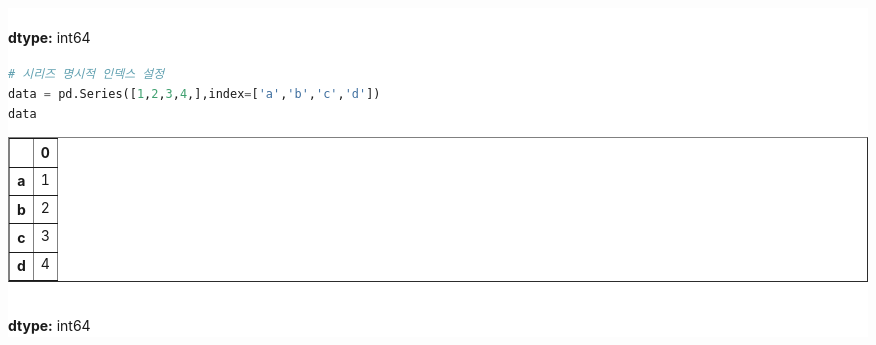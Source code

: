 </table>
</div><br><label><b>dtype:</b> int64</label>




```python
# 시리즈 명시적 인덱스 설정
data = pd.Series([1,2,3,4,],index=['a','b','c','d'])
data
```




<div>
<style scoped>
    .dataframe tbody tr th:only-of-type {
        vertical-align: middle;
    }

    .dataframe tbody tr th {
        vertical-align: top;
    }

    .dataframe thead th {
        text-align: right;
    }
</style>
<table border="1" class="dataframe">
  <thead>
    <tr style="text-align: right;">
      <th></th>
      <th>0</th>
    </tr>
  </thead>
  <tbody>
    <tr>
      <th>a</th>
      <td>1</td>
    </tr>
    <tr>
      <th>b</th>
      <td>2</td>
    </tr>
    <tr>
      <th>c</th>
      <td>3</td>
    </tr>
    <tr>
      <th>d</th>
      <td>4</td>
    </tr>
  </tbody>
</table>
</div><br><label><b>dtype:</b> int64</label>
